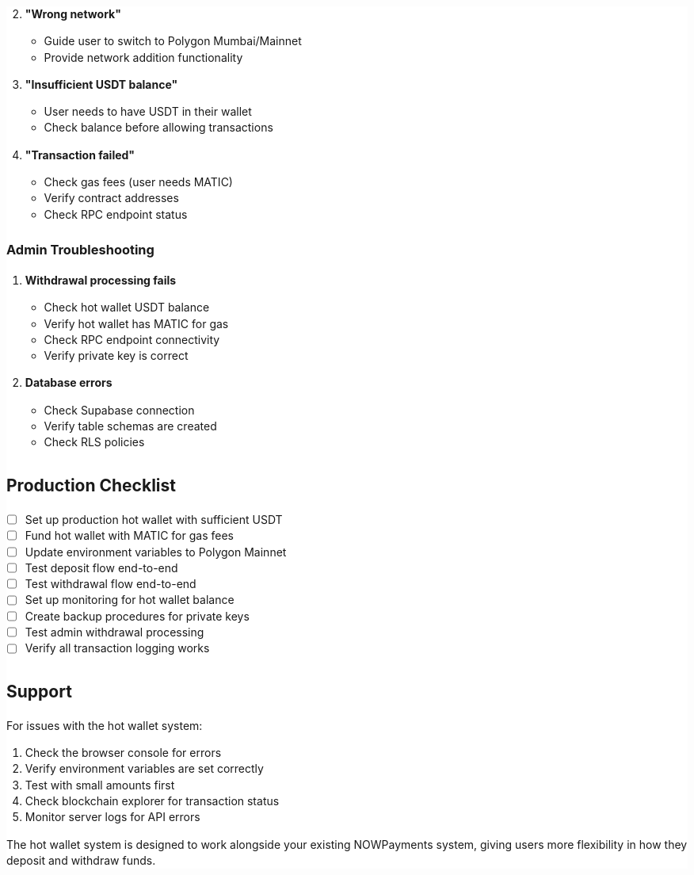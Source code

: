 2. **"Wrong network"**
   - Guide user to switch to Polygon Mumbai/Mainnet
   - Provide network addition functionality

3. **"Insufficient USDT balance"**
   - User needs to have USDT in their wallet
   - Check balance before allowing transactions

4. **"Transaction failed"**
   - Check gas fees (user needs MATIC)
   - Verify contract addresses
   - Check RPC endpoint status

### Admin Troubleshooting

1. **Withdrawal processing fails**
   - Check hot wallet USDT balance
   - Verify hot wallet has MATIC for gas
   - Check RPC endpoint connectivity
   - Verify private key is correct

2. **Database errors**
   - Check Supabase connection
   - Verify table schemas are created
   - Check RLS policies

## Production Checklist

- [ ] Set up production hot wallet with sufficient USDT
- [ ] Fund hot wallet with MATIC for gas fees
- [ ] Update environment variables to Polygon Mainnet
- [ ] Test deposit flow end-to-end
- [ ] Test withdrawal flow end-to-end
- [ ] Set up monitoring for hot wallet balance
- [ ] Create backup procedures for private keys
- [ ] Test admin withdrawal processing
- [ ] Verify all transaction logging works

## Support

For issues with the hot wallet system:
1. Check the browser console for errors
2. Verify environment variables are set correctly
3. Test with small amounts first
4. Check blockchain explorer for transaction status
5. Monitor server logs for API errors

The hot wallet system is designed to work alongside your existing NOWPayments system, giving users more flexibility in how they deposit and withdraw funds.

